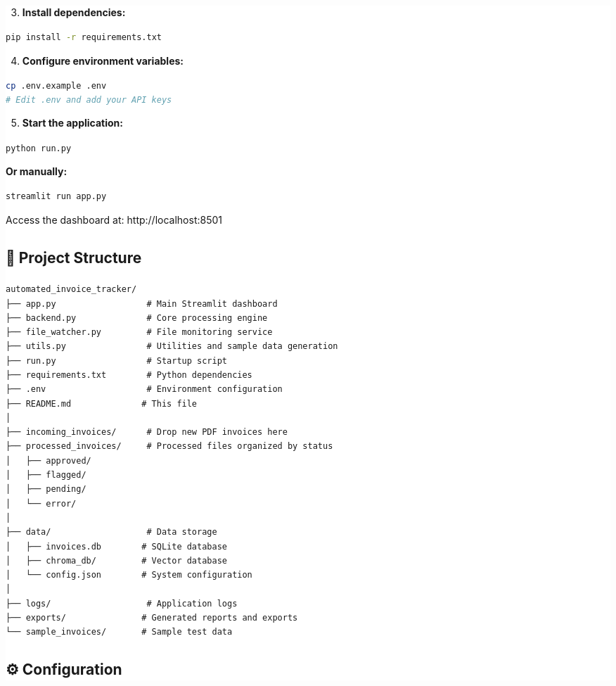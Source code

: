 3. **Install dependencies:**
```bash
pip install -r requirements.txt
```

4. **Configure environment variables:**
```bash
cp .env.example .env
# Edit .env and add your API keys
```

5. **Start the application:**
```bash
python run.py
```

**Or manually:**
```bash
streamlit run app.py
```

Access the dashboard at: http://localhost:8501

## 📁 Project Structure

```
automated_invoice_tracker/
├── app.py                  # Main Streamlit dashboard
├── backend.py              # Core processing engine
├── file_watcher.py         # File monitoring service
├── utils.py                # Utilities and sample data generation
├── run.py                  # Startup script
├── requirements.txt        # Python dependencies
├── .env                    # Environment configuration
├── README.md              # This file
│
├── incoming_invoices/      # Drop new PDF invoices here
├── processed_invoices/     # Processed files organized by status
│   ├── approved/
│   ├── flagged/
│   ├── pending/
│   └── error/
│
├── data/                   # Data storage
│   ├── invoices.db        # SQLite database
│   ├── chroma_db/         # Vector database
│   └── config.json        # System configuration
│
├── logs/                   # Application logs
├── exports/               # Generated reports and exports
└── sample_invoices/       # Sample test data
```

## ⚙️ Configuration
